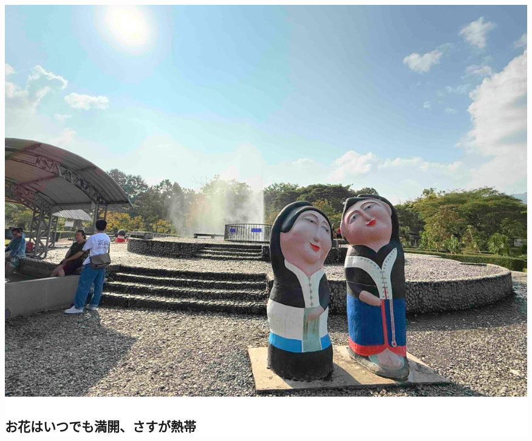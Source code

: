 <a href="20250111_050.JPG" target="_blank"><img src="20250111_050.JPG" alt="サンプル画像" width="900" /></a>

<h2><span class="yellow">お花はいつでも満開、さすが熱帯</span></h2>